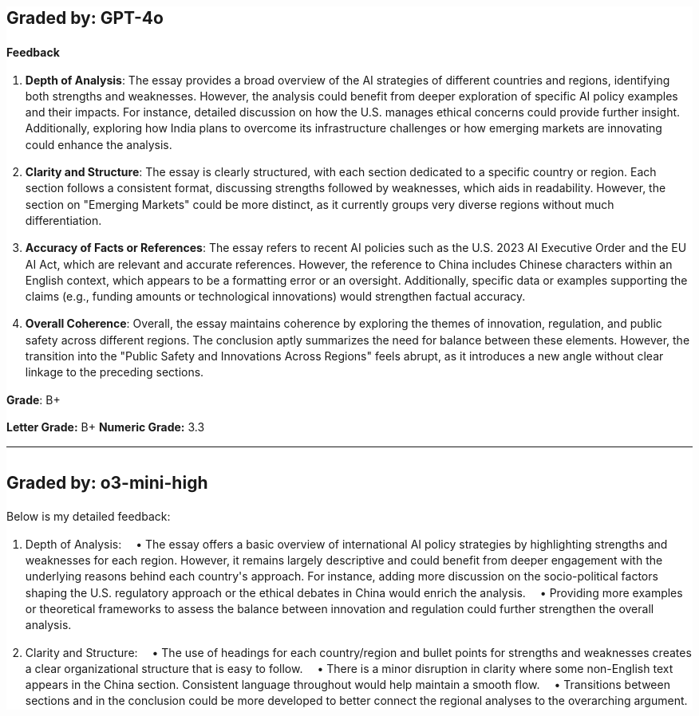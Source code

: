 
## Graded by: GPT-4o

**Feedback**

1. **Depth of Analysis**: The essay provides a broad overview of the AI strategies of different countries and regions, identifying both strengths and weaknesses. However, the analysis could benefit from deeper exploration of specific AI policy examples and their impacts. For instance, detailed discussion on how the U.S. manages ethical concerns could provide further insight. Additionally, exploring how India plans to overcome its infrastructure challenges or how emerging markets are innovating could enhance the analysis.

2. **Clarity and Structure**: The essay is clearly structured, with each section dedicated to a specific country or region. Each section follows a consistent format, discussing strengths followed by weaknesses, which aids in readability. However, the section on "Emerging Markets" could be more distinct, as it currently groups very diverse regions without much differentiation.

3. **Accuracy of Facts or References**: The essay refers to recent AI policies such as the U.S. 2023 AI Executive Order and the EU AI Act, which are relevant and accurate references. However, the reference to China includes Chinese characters within an English context, which appears to be a formatting error or an oversight. Additionally, specific data or examples supporting the claims (e.g., funding amounts or technological innovations) would strengthen factual accuracy.

4. **Overall Coherence**: Overall, the essay maintains coherence by exploring the themes of innovation, regulation, and public safety across different regions. The conclusion aptly summarizes the need for balance between these elements. However, the transition into the "Public Safety and Innovations Across Regions" feels abrupt, as it introduces a new angle without clear linkage to the preceding sections.

**Grade**: B+

**Letter Grade:** B+
**Numeric Grade:** 3.3

---

## Graded by: o3-mini-high

Below is my detailed feedback:

1. Depth of Analysis:
 • The essay offers a basic overview of international AI policy strategies by highlighting strengths and weaknesses for each region. However, it remains largely descriptive and could benefit from deeper engagement with the underlying reasons behind each country's approach. For instance, adding more discussion on the socio-political factors shaping the U.S. regulatory approach or the ethical debates in China would enrich the analysis.
 • Providing more examples or theoretical frameworks to assess the balance between innovation and regulation could further strengthen the overall analysis.

2. Clarity and Structure:
 • The use of headings for each country/region and bullet points for strengths and weaknesses creates a clear organizational structure that is easy to follow.
 • There is a minor disruption in clarity where some non-English text appears in the China section. Consistent language throughout would help maintain a smooth flow.
 • Transitions between sections and in the conclusion could be more developed to better connect the regional analyses to the overarching argument.
